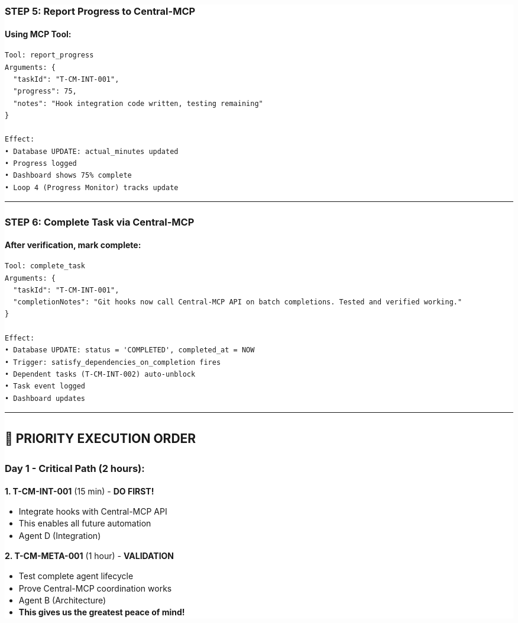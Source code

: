 ### **STEP 5: Report Progress to Central-MCP**

**Using MCP Tool:**
```
Tool: report_progress
Arguments: {
  "taskId": "T-CM-INT-001",
  "progress": 75,
  "notes": "Hook integration code written, testing remaining"
}

Effect:
• Database UPDATE: actual_minutes updated
• Progress logged
• Dashboard shows 75% complete
• Loop 4 (Progress Monitor) tracks update
```

---

### **STEP 6: Complete Task via Central-MCP**

**After verification, mark complete:**
```
Tool: complete_task
Arguments: {
  "taskId": "T-CM-INT-001",
  "completionNotes": "Git hooks now call Central-MCP API on batch completions. Tested and verified working."
}

Effect:
• Database UPDATE: status = 'COMPLETED', completed_at = NOW
• Trigger: satisfy_dependencies_on_completion fires
• Dependent tasks (T-CM-INT-002) auto-unblock
• Task event logged
• Dashboard updates
```

---

## 🎯 PRIORITY EXECUTION ORDER

### **Day 1 - Critical Path (2 hours):**

**1. T-CM-INT-001** (15 min) - **DO FIRST!**
   - Integrate hooks with Central-MCP API
   - This enables all future automation
   - Agent D (Integration)

**2. T-CM-META-001** (1 hour) - **VALIDATION**
   - Test complete agent lifecycle
   - Prove Central-MCP coordination works
   - Agent B (Architecture)
   - **This gives us the greatest peace of mind!**
